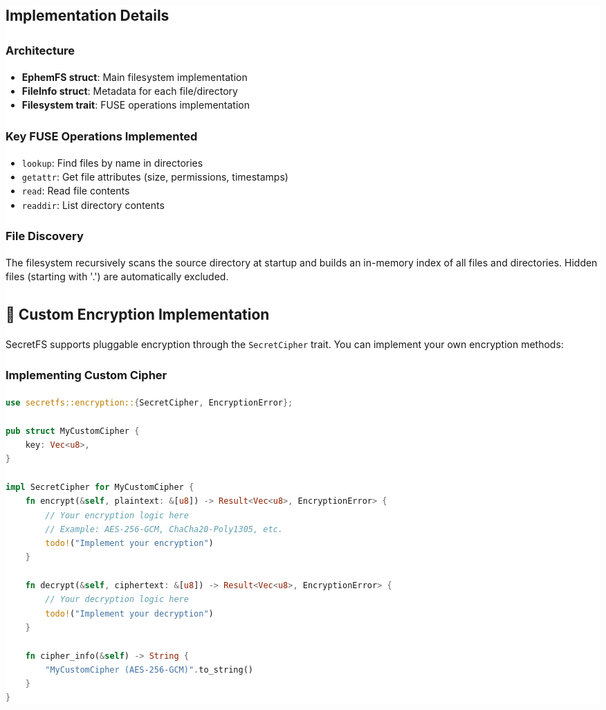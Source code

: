 ## Implementation Details

### Architecture

- **EphemFS struct**: Main filesystem implementation
- **FileInfo struct**: Metadata for each file/directory
- **Filesystem trait**: FUSE operations implementation

### Key FUSE Operations Implemented

- `lookup`: Find files by name in directories
- `getattr`: Get file attributes (size, permissions, timestamps)
- `read`: Read file contents
- `readdir`: List directory contents

### File Discovery

The filesystem recursively scans the source directory at startup and builds an in-memory index of all files and directories. Hidden files (starting with '.') are automatically excluded.

## 🔐 Custom Encryption Implementation

SecretFS supports pluggable encryption through the `SecretCipher` trait. You can implement your own encryption methods:

### Implementing Custom Cipher

```rust
use secretfs::encryption::{SecretCipher, EncryptionError};

pub struct MyCustomCipher {
    key: Vec<u8>,
}

impl SecretCipher for MyCustomCipher {
    fn encrypt(&self, plaintext: &[u8]) -> Result<Vec<u8>, EncryptionError> {
        // Your encryption logic here
        // Example: AES-256-GCM, ChaCha20-Poly1305, etc.
        todo!("Implement your encryption")
    }

    fn decrypt(&self, ciphertext: &[u8]) -> Result<Vec<u8>, EncryptionError> {
        // Your decryption logic here
        todo!("Implement your decryption")
    }

    fn cipher_info(&self) -> String {
        "MyCustomCipher (AES-256-GCM)".to_string()
    }
}
```
